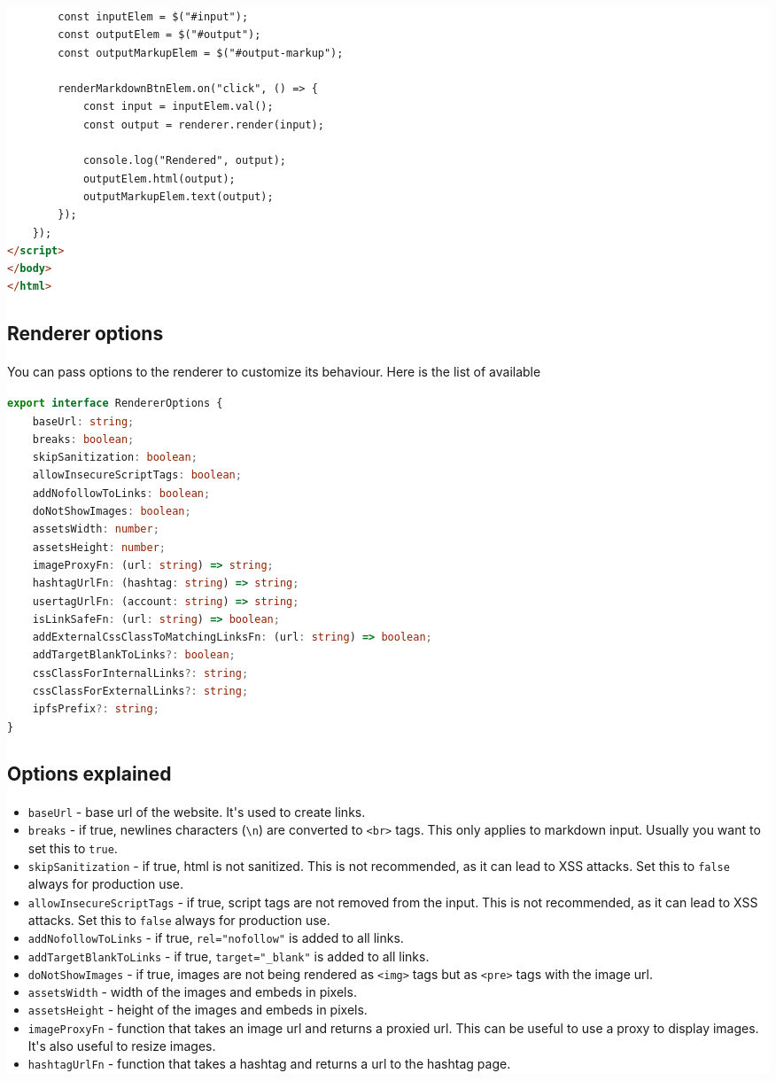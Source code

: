 ```html
        const inputElem = $("#input");
        const outputElem = $("#output");
        const outputMarkupElem = $("#output-markup");

        renderMarkdownBtnElem.on("click", () => {
            const input = inputElem.val();
            const output = renderer.render(input);

            console.log("Rendered", output);
            outputElem.html(output);
            outputMarkupElem.text(output);
        });
    });
</script>
</body>
</html>
```

## Renderer options

You can pass options to the renderer to customize its behaviour. Here is the list of available 

```typescript
export interface RendererOptions {
    baseUrl: string;
    breaks: boolean;
    skipSanitization: boolean;
    allowInsecureScriptTags: boolean;
    addNofollowToLinks: boolean;
    doNotShowImages: boolean;
    assetsWidth: number;
    assetsHeight: number;
    imageProxyFn: (url: string) => string;
    hashtagUrlFn: (hashtag: string) => string;
    usertagUrlFn: (account: string) => string;
    isLinkSafeFn: (url: string) => boolean;
    addExternalCssClassToMatchingLinksFn: (url: string) => boolean;
    addTargetBlankToLinks?: boolean;
    cssClassForInternalLinks?: string;
    cssClassForExternalLinks?: string;
    ipfsPrefix?: string;
}
```

## Options explained

- `baseUrl` - base url of the website. It's used to create links.
- `breaks` - if true, newlines characters (`\n`) are converted to `<br>` tags. This only applies to markdown input. Usually you want to set this to `true`.
- `skipSanitization` - if true, html is not sanitized. This is not recommended, as it can lead to XSS attacks. Set this to `false` always for production use.
- `allowInsecureScriptTags` - if true, script tags are not removed from the input. This is not recommended, as it can lead to XSS attacks. Set this to `false` always for production use.
- `addNofollowToLinks` - if true, `rel="nofollow"` is added to all links.
- `addTargetBlankToLinks` - if true, `target="_blank"` is added to all links.
- `doNotShowImages` - if true, images are not being rendered as `<img>` tags but as `<pre>` tags with the image url.
- `assetsWidth` - width of the images and embeds in pixels.
- `assetsHeight` - height of the images and embeds in pixels.
- `imageProxyFn` - function that takes an image url and returns a proxied url. This can be useful to use a proxy to display images. It's also useful to resize images.
- `hashtagUrlFn` - function that takes a hashtag and returns a url to the hashtag page.